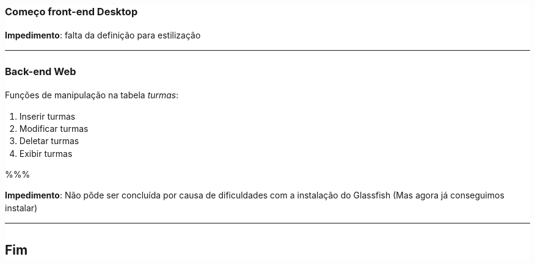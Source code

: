 
### Começo front-end Desktop

**Impedimento**: falta da definição para estilização

---

### Back-end Web

Funções de manipulação na tabela _turmas_:

1. Inserir turmas
2. Modificar turmas
3. Deletar turmas
4. Exibir turmas

%%%

**Impedimento**: Não pôde ser concluída por causa de dificuldades com a instalação do Glassfish (Mas agora já conseguimos instalar)

---

## Fim
